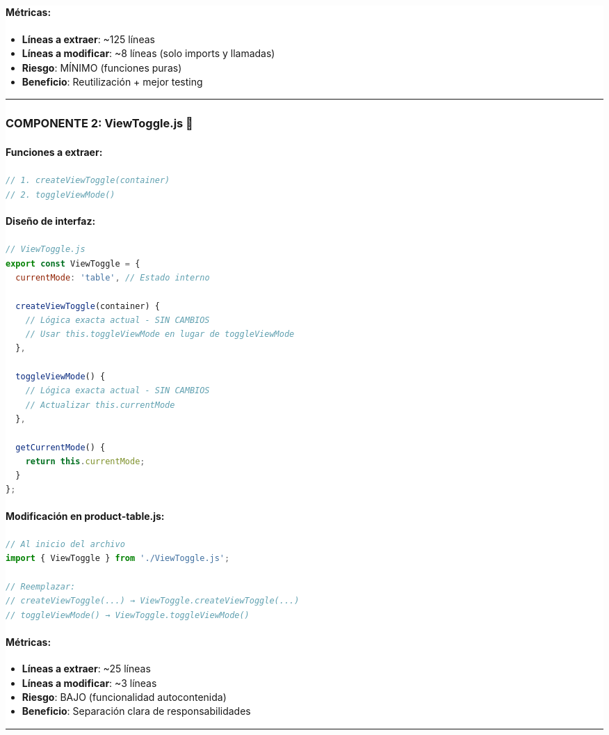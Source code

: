 #### **Métricas:**
- **Líneas a extraer**: ~125 líneas
- **Líneas a modificar**: ~8 líneas (solo imports y llamadas)
- **Riesgo**: MÍNIMO (funciones puras)
- **Beneficio**: Reutilización + mejor testing

---

### **COMPONENTE 2: ViewToggle.js** 🔄

#### **Funciones a extraer:**
```javascript
// 1. createViewToggle(container)
// 2. toggleViewMode()
```

#### **Diseño de interfaz:**
```javascript
// ViewToggle.js
export const ViewToggle = {
  currentMode: 'table', // Estado interno
  
  createViewToggle(container) {
    // Lógica exacta actual - SIN CAMBIOS
    // Usar this.toggleViewMode en lugar de toggleViewMode
  },
  
  toggleViewMode() {
    // Lógica exacta actual - SIN CAMBIOS
    // Actualizar this.currentMode
  },
  
  getCurrentMode() {
    return this.currentMode;
  }
};
```

#### **Modificación en product-table.js:**
```javascript
// Al inicio del archivo
import { ViewToggle } from './ViewToggle.js';

// Reemplazar:
// createViewToggle(...) → ViewToggle.createViewToggle(...)
// toggleViewMode() → ViewToggle.toggleViewMode()
```

#### **Métricas:**
- **Líneas a extraer**: ~25 líneas
- **Líneas a modificar**: ~3 líneas
- **Riesgo**: BAJO (funcionalidad autocontenida)
- **Beneficio**: Separación clara de responsabilidades

---